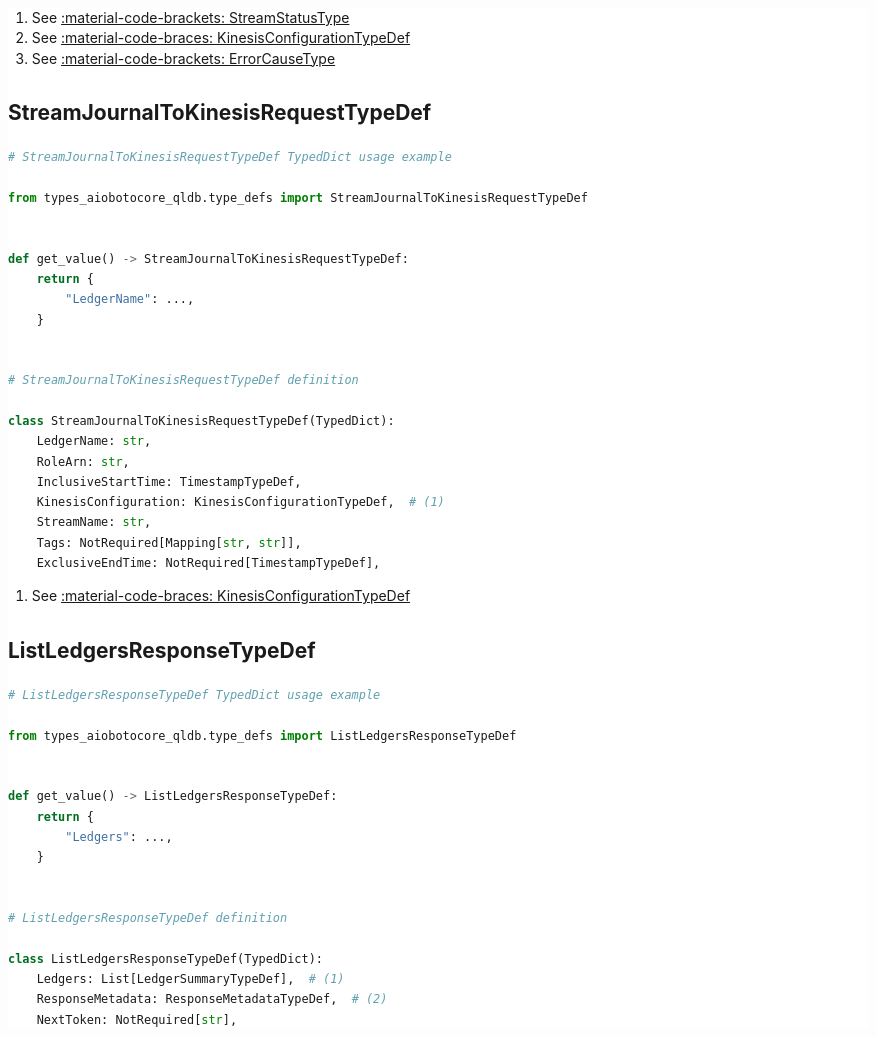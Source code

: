 1. See [:material-code-brackets: StreamStatusType](./literals.md#streamstatustype)
2. See [:material-code-braces: KinesisConfigurationTypeDef](./type_defs.md#kinesisconfigurationtypedef)
3. See [:material-code-brackets: ErrorCauseType](./literals.md#errorcausetype)

## StreamJournalToKinesisRequestTypeDef

```python
# StreamJournalToKinesisRequestTypeDef TypedDict usage example

from types_aiobotocore_qldb.type_defs import StreamJournalToKinesisRequestTypeDef


def get_value() -> StreamJournalToKinesisRequestTypeDef:
    return {
        "LedgerName": ...,
    }


# StreamJournalToKinesisRequestTypeDef definition

class StreamJournalToKinesisRequestTypeDef(TypedDict):
    LedgerName: str,
    RoleArn: str,
    InclusiveStartTime: TimestampTypeDef,
    KinesisConfiguration: KinesisConfigurationTypeDef,  # (1)
    StreamName: str,
    Tags: NotRequired[Mapping[str, str]],
    ExclusiveEndTime: NotRequired[TimestampTypeDef],
```

1. See [:material-code-braces: KinesisConfigurationTypeDef](./type_defs.md#kinesisconfigurationtypedef)

## ListLedgersResponseTypeDef

```python
# ListLedgersResponseTypeDef TypedDict usage example

from types_aiobotocore_qldb.type_defs import ListLedgersResponseTypeDef


def get_value() -> ListLedgersResponseTypeDef:
    return {
        "Ledgers": ...,
    }


# ListLedgersResponseTypeDef definition

class ListLedgersResponseTypeDef(TypedDict):
    Ledgers: List[LedgerSummaryTypeDef],  # (1)
    ResponseMetadata: ResponseMetadataTypeDef,  # (2)
    NextToken: NotRequired[str],
```
